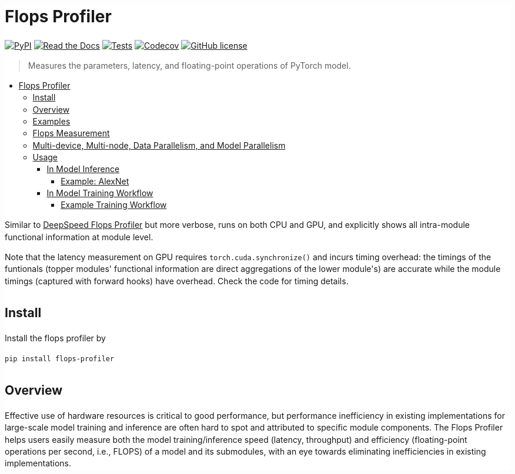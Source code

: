 # Flops Profiler

[![PyPI](https://img.shields.io/pypi/v/flops-profiler.svg)](https://pypi.org/project/flops-profiler/)
[![Read the Docs](https://readthedocs.org/projects/flops-profiler/badge/)](https://flops-profiler.readthedocs.io/)
[![Tests](https://github.com/cli99/flops-profiler/workflows/tests/badge.svg)](https://github.com/cli99/flops-profiler/actions?workflow=tests)
[![Codecov](https://codecov.io/gh/cli99/flops-profiler/branch/main/graph/badge.svg)](https://codecov.io/gh/cli99/flops-profiler)
[![GitHub license](https://img.shields.io/github/license/cli99/flops-profiler)](https://github.com/cli99/flops-profiler/blob/main/LICENSE)

> Measures the parameters, latency, and floating-point operations of PyTorch model.

- [Flops Profiler](#flops-profiler)
  - [Install](#install)
  - [Overview](#overview)
  - [Examples](#examples)
  - [Flops Measurement](#flops-measurement)
  - [Multi-device, Multi-node, Data Parallelism, and Model Parallelism](#multi-device-multi-node-data-parallelism-and-model-parallelism)
  - [Usage](#usage)
    - [In Model Inference](#in-model-inference)
      - [Example: AlexNet](#example-alexnet)
    - [In Model Training Workflow](#in-model-training-workflow)
      - [Example Training Workflow](#example-training-workflow)

Similar to  [DeepSpeed Flops Profiler](https://github.com/microsoft/DeepSpeed) but more verbose, runs on both CPU and GPU, and explicitly shows all intra-module functional information at module level.

Note that the latency measurement on GPU requires `torch.cuda.synchronize()` and incurs timing overhead: the timings of the funtionals (topper modules' functional information are direct aggregations of the lower module's) are accurate while the module timings (captured with forward hooks) have overhead. Check the code for timing details.

## Install

Install the flops profiler by

```sh
pip install flops-profiler
```

## Overview

Effective use of hardware resources is critical to good performance, but performance inefficiency in existing implementations for large-scale model training and inference are often hard to spot and attributed to specific module components. The Flops Profiler helps users easily measure both the model training/inference speed (latency, throughput) and efficiency (floating-point operations per second, i.e., FLOPS) of a model and its submodules, with an eye towards eliminating inefficiencies in existing implementations.

